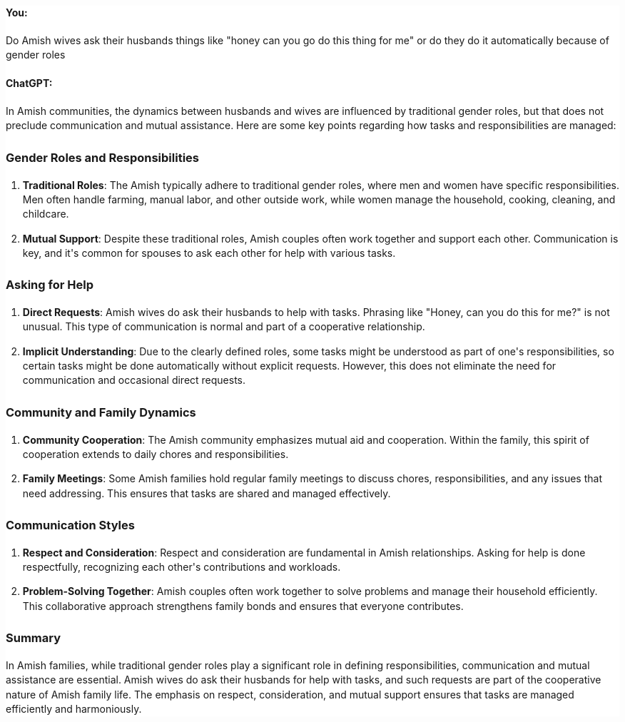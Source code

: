 
#### You:
Do Amish wives ask their husbands things like "honey can you go do this thing for me" or do they do it automatically because of gender roles

#### ChatGPT:
In Amish communities, the dynamics between husbands and wives are influenced by traditional gender roles, but that does not preclude communication and mutual assistance. Here are some key points regarding how tasks and responsibilities are managed:

### Gender Roles and Responsibilities

1. **Traditional Roles**: The Amish typically adhere to traditional gender roles, where men and women have specific responsibilities. Men often handle farming, manual labor, and other outside work, while women manage the household, cooking, cleaning, and childcare.

2. **Mutual Support**: Despite these traditional roles, Amish couples often work together and support each other. Communication is key, and it's common for spouses to ask each other for help with various tasks.

### Asking for Help

1. **Direct Requests**: Amish wives do ask their husbands to help with tasks. Phrasing like "Honey, can you do this for me?" is not unusual. This type of communication is normal and part of a cooperative relationship.

2. **Implicit Understanding**: Due to the clearly defined roles, some tasks might be understood as part of one's responsibilities, so certain tasks might be done automatically without explicit requests. However, this does not eliminate the need for communication and occasional direct requests.

### Community and Family Dynamics

1. **Community Cooperation**: The Amish community emphasizes mutual aid and cooperation. Within the family, this spirit of cooperation extends to daily chores and responsibilities.

2. **Family Meetings**: Some Amish families hold regular family meetings to discuss chores, responsibilities, and any issues that need addressing. This ensures that tasks are shared and managed effectively.

### Communication Styles

1. **Respect and Consideration**: Respect and consideration are fundamental in Amish relationships. Asking for help is done respectfully, recognizing each other's contributions and workloads.

2. **Problem-Solving Together**: Amish couples often work together to solve problems and manage their household efficiently. This collaborative approach strengthens family bonds and ensures that everyone contributes.

### Summary

In Amish families, while traditional gender roles play a significant role in defining responsibilities, communication and mutual assistance are essential. Amish wives do ask their husbands for help with tasks, and such requests are part of the cooperative nature of Amish family life. The emphasis on respect, consideration, and mutual support ensures that tasks are managed efficiently and harmoniously.
